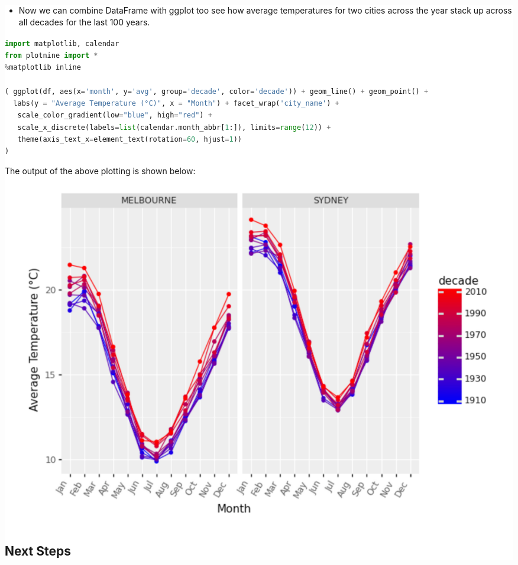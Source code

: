 * Now we can combine DataFrame with ggplot too see how average temperatures for two cities across the year stack up across all decades for the last 100 years.

```python
import matplotlib, calendar
from plotnine import *
%matplotlib inline

( ggplot(df, aes(x='month', y='avg', group='decade', color='decade')) + geom_line() + geom_point() + 
  labs(y = "Average Temperature (°C)", x = "Month") + facet_wrap('city_name') +
   scale_color_gradient(low="blue", high="red") + 
   scale_x_discrete(labels=list(calendar.month_abbr[1:]), limits=range(12)) + 
   theme(axis_text_x=element_text(rotation=60, hjust=1))
)
```

The output of the above plotting is shown below:

![Australian dataset analyze](doc/source/images/aus-data-visualize.png)


## Next Steps

